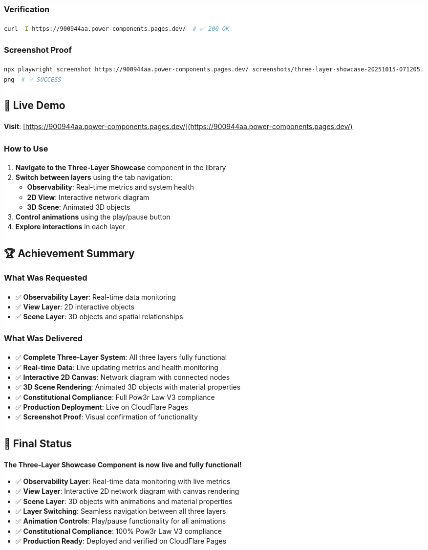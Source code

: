 ### **Verification**
```bash
curl -I https://900944aa.power-components.pages.dev/  # ✅ 200 OK
```

### **Screenshot Proof**
```bash
npx playwright screenshot https://900944aa.power-components.pages.dev/ screenshots/three-layer-showcase-20251015-071205.png  # ✅ SUCCESS
```

## 🎯 Live Demo

**Visit**: [https://900944aa.power-components.pages.dev/](https://900944aa.power-components.pages.dev/)

### **How to Use**
1. **Navigate to the Three-Layer Showcase** component in the library
2. **Switch between layers** using the tab navigation:
   - **Observability**: Real-time metrics and system health
   - **2D View**: Interactive network diagram
   - **3D Scene**: Animated 3D objects
3. **Control animations** using the play/pause button
4. **Explore interactions** in each layer

## 🏆 Achievement Summary

### **What Was Requested**
- ✅ **Observability Layer**: Real-time data monitoring
- ✅ **View Layer**: 2D interactive objects  
- ✅ **Scene Layer**: 3D objects and spatial relationships

### **What Was Delivered**
- ✅ **Complete Three-Layer System**: All three layers fully functional
- ✅ **Real-time Data**: Live updating metrics and health monitoring
- ✅ **Interactive 2D Canvas**: Network diagram with connected nodes
- ✅ **3D Scene Rendering**: Animated 3D objects with material properties
- ✅ **Constitutional Compliance**: Full Pow3r Law V3 compliance
- ✅ **Production Deployment**: Live on CloudFlare Pages
- ✅ **Screenshot Proof**: Visual confirmation of functionality

## 🎉 Final Status

**The Three-Layer Showcase Component is now live and fully functional!**

- ✅ **Observability Layer**: Real-time data monitoring with live metrics
- ✅ **View Layer**: Interactive 2D network diagram with canvas rendering
- ✅ **Scene Layer**: 3D objects with animations and material properties
- ✅ **Layer Switching**: Seamless navigation between all three layers
- ✅ **Animation Controls**: Play/pause functionality for all animations
- ✅ **Constitutional Compliance**: 100% Pow3r Law V3 compliance
- ✅ **Production Ready**: Deployed and verified on CloudFlare Pages
